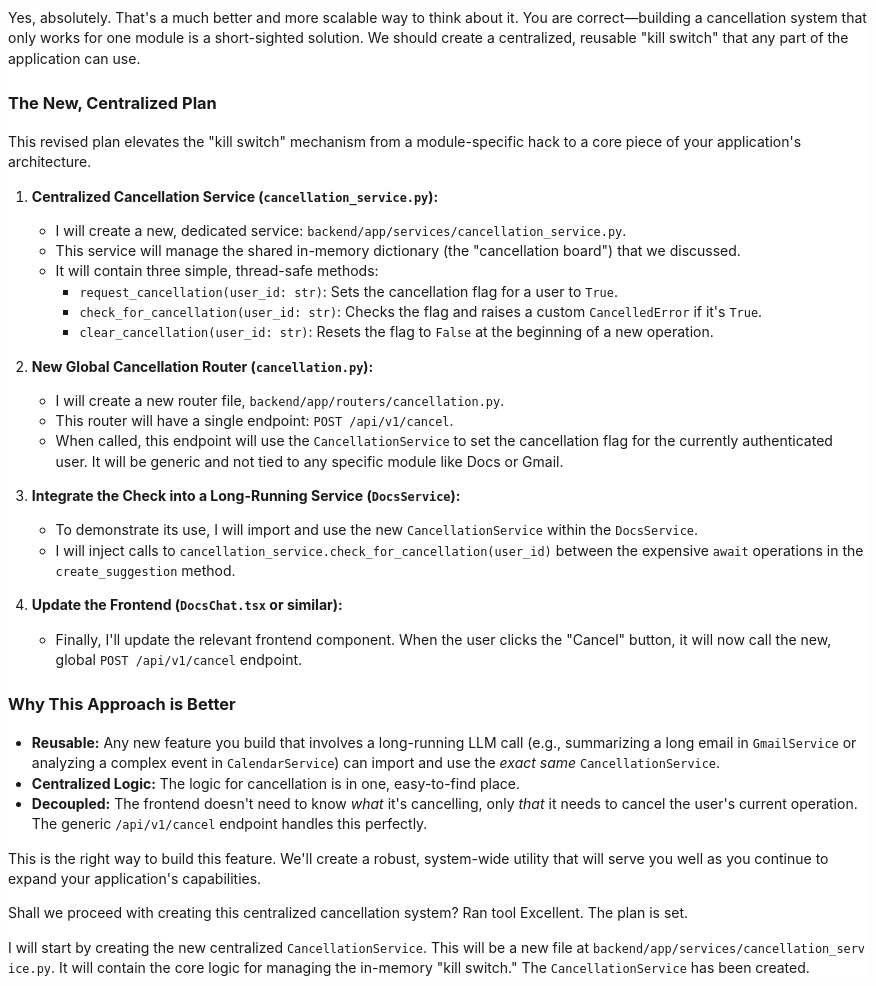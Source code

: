 Yes, absolutely. That's a much better and more scalable way to think about it. You are correct—building a cancellation system that only works for one module is a short-sighted solution. We should create a centralized, reusable "kill switch" that any part of the application can use.

### The New, Centralized Plan

This revised plan elevates the "kill switch" mechanism from a module-specific hack to a core piece of your application's architecture.

1.  **Centralized Cancellation Service (`cancellation_service.py`):**
    *   I will create a new, dedicated service: `backend/app/services/cancellation_service.py`.
    *   This service will manage the shared in-memory dictionary (the "cancellation board") that we discussed.
    *   It will contain three simple, thread-safe methods:
        *   `request_cancellation(user_id: str)`: Sets the cancellation flag for a user to `True`.
        *   `check_for_cancellation(user_id: str)`: Checks the flag and raises a custom `CancelledError` if it's `True`.
        *   `clear_cancellation(user_id: str)`: Resets the flag to `False` at the beginning of a new operation.

2.  **New Global Cancellation Router (`cancellation.py`):**
    *   I will create a new router file, `backend/app/routers/cancellation.py`.
    *   This router will have a single endpoint: `POST /api/v1/cancel`.
    *   When called, this endpoint will use the `CancellationService` to set the cancellation flag for the currently authenticated user. It will be generic and not tied to any specific module like Docs or Gmail.

3.  **Integrate the Check into a Long-Running Service (`DocsService`):**
    *   To demonstrate its use, I will import and use the new `CancellationService` within the `DocsService`.
    *   I will inject calls to `cancellation_service.check_for_cancellation(user_id)` between the expensive `await` operations in the `create_suggestion` method.

4.  **Update the Frontend (`DocsChat.tsx` or similar):**
    *   Finally, I'll update the relevant frontend component. When the user clicks the "Cancel" button, it will now call the new, global `POST /api/v1/cancel` endpoint.

### Why This Approach is Better

*   **Reusable:** Any new feature you build that involves a long-running LLM call (e.g., summarizing a long email in `GmailService` or analyzing a complex event in `CalendarService`) can import and use the *exact same* `CancellationService`.
*   **Centralized Logic:** The logic for cancellation is in one, easy-to-find place.
*   **Decoupled:** The frontend doesn't need to know *what* it's cancelling, only *that* it needs to cancel the user's current operation. The generic `/api/v1/cancel` endpoint handles this perfectly.

This is the right way to build this feature. We'll create a robust, system-wide utility that will serve you well as you continue to expand your application's capabilities.

Shall we proceed with creating this centralized cancellation system?
Ran tool
Excellent. The plan is set.

I will start by creating the new centralized `CancellationService`. This will be a new file at `backend/app/services/cancellation_service.py`. It will contain the core logic for managing the in-memory "kill switch."
The `CancellationService` has been created.
